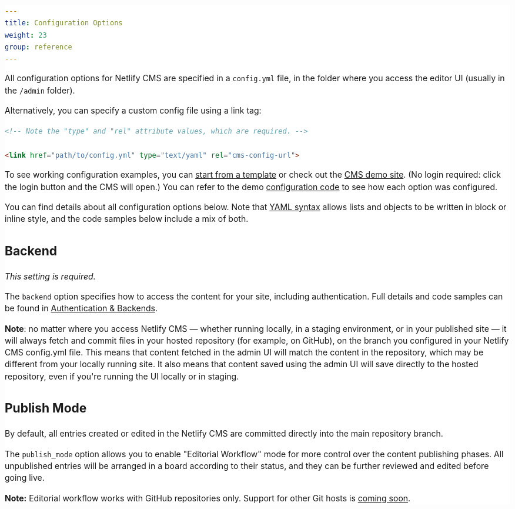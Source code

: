 ```yaml
---
title: Configuration Options
weight: 23
group: reference
---
```


All configuration options for Netlify CMS are specified in a `config.yml` file, in the folder where you access the editor UI (usually in the `/admin` folder).

Alternatively, you can specify a custom config file using a link tag:

```html
<!-- Note the "type" and "rel" attribute values, which are required. -->

<link href="path/to/config.yml" type="text/yaml" rel="cms-config-url">
```

To see working configuration examples, you can [start from a template](../start-with-a-template) or check out the [CMS demo site](https://cms-demo.netlify.com). (No login required: click the login button and the CMS will open.) You can refer to the demo [configuration code](https://github.com/netlify/netlify-cms/blob/master/dev-test/config.yml) to see how each option was configured.

You can find details about all configuration options below. Note that [YAML syntax](https://en.wikipedia.org/wiki/YAML#Basic_components) allows lists and objects to be written in block or inline style, and the code samples below include a mix of both.


## Backend

*This setting is required.*

The `backend` option specifies how to access the content for your site, including authentication. Full details and code samples can be found in [Authentication & Backends](../authentication-backends).

**Note**: no matter where you access Netlify CMS — whether running locally, in a staging environment, or in your published site — it will always fetch and commit files in your hosted repository (for example, on GitHub), on the branch you configured in your Netlify CMS config.yml file. This means that content fetched in the admin UI will match the content in the repository, which may be different from your locally running site. It also means that content saved using the admin UI will save directly to the hosted repository, even if you're running the UI locally or in staging.

## Publish Mode

By default, all entries created or edited in the Netlify CMS are committed directly into the main repository branch.

The `publish_mode` option allows you to enable "Editorial Workflow" mode for more control over the content publishing phases. All unpublished entries will be arranged in a board according to their status, and they can be further reviewed and edited before going live.

**Note:** Editorial workflow works with GitHub repositories only. Support for other Git hosts is [coming soon](https://github.com/netlify/netlify-cms/issues/568).
